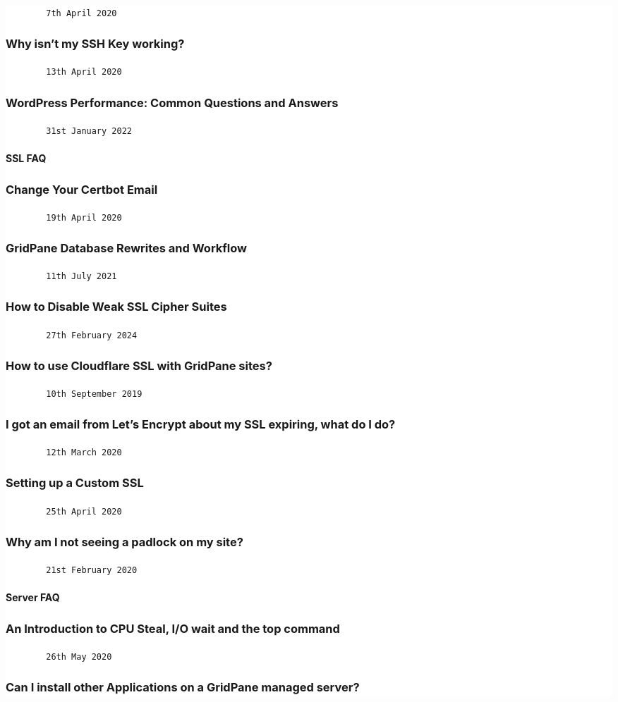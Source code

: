 			7th April 2020		

### Why isn’t my SSH Key working?

			13th April 2020		

### WordPress Performance: Common Questions and Answers

			31st January 2022		

#### SSL FAQ

 

### Change Your Certbot Email

			19th April 2020		

### GridPane Database Rewrites and Workflow

			11th July 2021		

### How to Disable Weak SSL Cipher Suites

			27th February 2024		

### How to use Cloudflare SSL with GridPane sites?

			10th September 2019		

### I got an email from Let’s Encrypt about my SSL expiring, what do I do?

			12th March 2020		

### Setting up a Custom SSL

			25th April 2020		

### Why am I not seeing a padlock on my site?

			21st February 2020		

#### Server FAQ

 

### An Introduction to CPU Steal, I/O wait and the top command

			26th May 2020		

### Can I install other Applications on a GridPane managed server?
